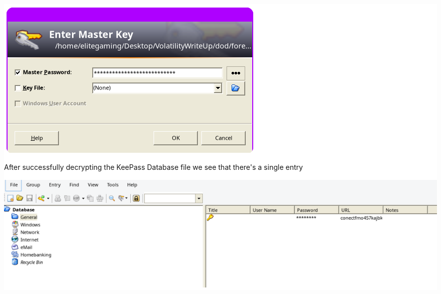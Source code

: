 ![](images/3.png)

After successfully decrypting the KeePass Database file we see that there's a single entry

![](images/4.png)